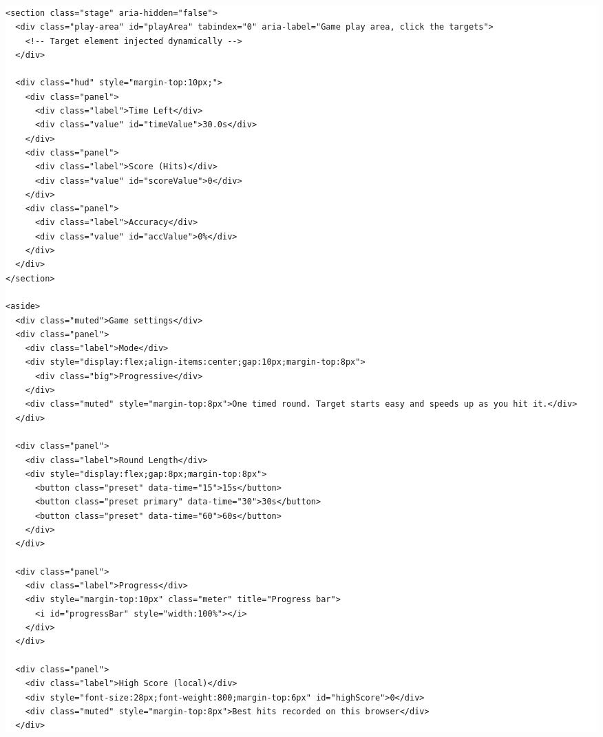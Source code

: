     <section class="stage" aria-hidden="false">
      <div class="play-area" id="playArea" tabindex="0" aria-label="Game play area, click the targets">
        <!-- Target element injected dynamically -->
      </div>

      <div class="hud" style="margin-top:10px;">
        <div class="panel">
          <div class="label">Time Left</div>
          <div class="value" id="timeValue">30.0s</div>
        </div>
        <div class="panel">
          <div class="label">Score (Hits)</div>
          <div class="value" id="scoreValue">0</div>
        </div>
        <div class="panel">
          <div class="label">Accuracy</div>
          <div class="value" id="accValue">0%</div>
        </div>
      </div>
    </section>

    <aside>
      <div class="muted">Game settings</div>
      <div class="panel">
        <div class="label">Mode</div>
        <div style="display:flex;align-items:center;gap:10px;margin-top:8px">
          <div class="big">Progressive</div>
        </div>
        <div class="muted" style="margin-top:8px">One timed round. Target starts easy and speeds up as you hit it.</div>
      </div>

      <div class="panel">
        <div class="label">Round Length</div>
        <div style="display:flex;gap:8px;margin-top:8px">
          <button class="preset" data-time="15">15s</button>
          <button class="preset primary" data-time="30">30s</button>
          <button class="preset" data-time="60">60s</button>
        </div>
      </div>

      <div class="panel">
        <div class="label">Progress</div>
        <div style="margin-top:10px" class="meter" title="Progress bar">
          <i id="progressBar" style="width:100%"></i>
        </div>
      </div>

      <div class="panel">
        <div class="label">High Score (local)</div>
        <div style="font-size:28px;font-weight:800;margin-top:6px" id="highScore">0</div>
        <div class="muted" style="margin-top:8px">Best hits recorded on this browser</div>
      </div>

